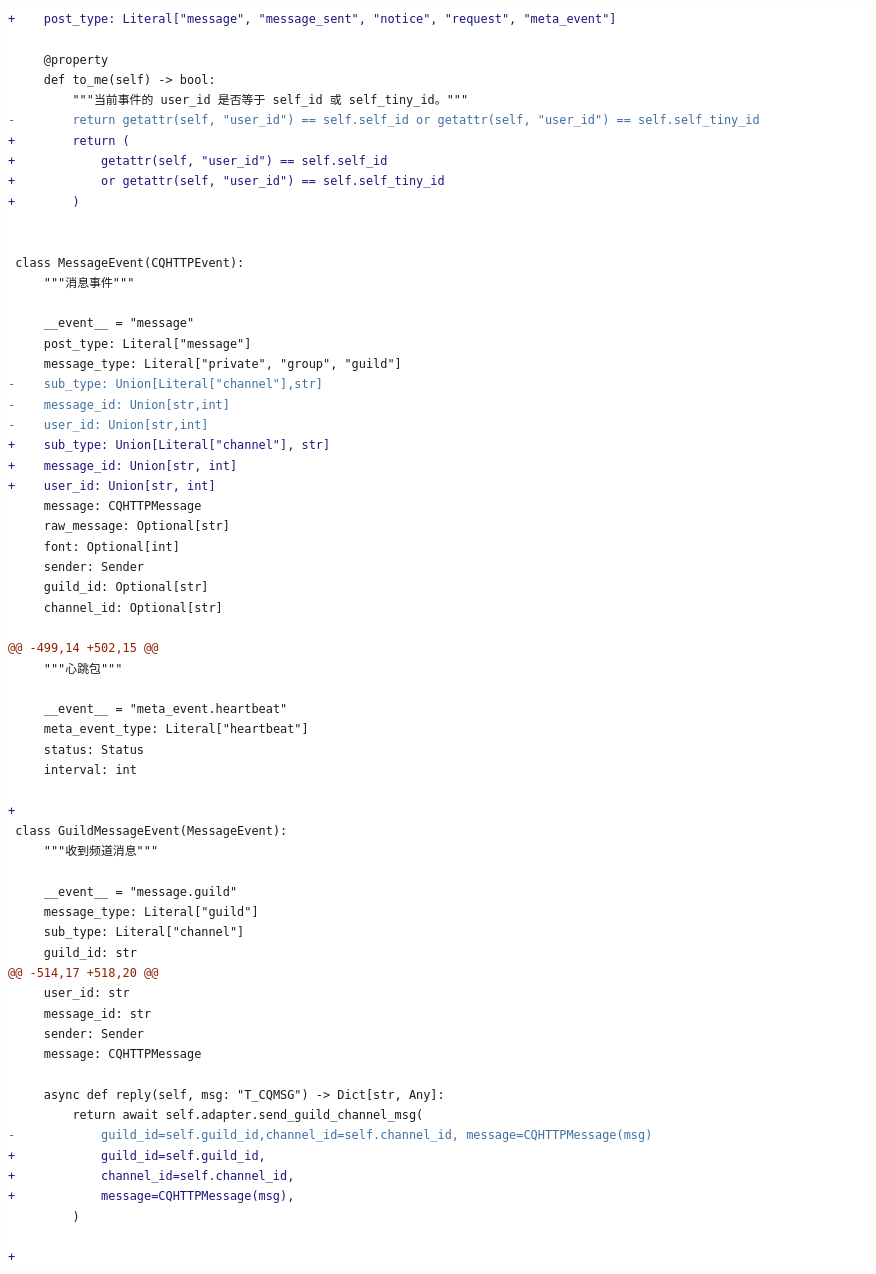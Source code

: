 ```diff
+    post_type: Literal["message", "message_sent", "notice", "request", "meta_event"]
 
     @property
     def to_me(self) -> bool:
         """当前事件的 user_id 是否等于 self_id 或 self_tiny_id。"""
-        return getattr(self, "user_id") == self.self_id or getattr(self, "user_id") == self.self_tiny_id
+        return (
+            getattr(self, "user_id") == self.self_id
+            or getattr(self, "user_id") == self.self_tiny_id
+        )
 
 
 class MessageEvent(CQHTTPEvent):
     """消息事件"""
 
     __event__ = "message"
     post_type: Literal["message"]
     message_type: Literal["private", "group", "guild"]
-    sub_type: Union[Literal["channel"],str]
-    message_id: Union[str,int]
-    user_id: Union[str,int]
+    sub_type: Union[Literal["channel"], str]
+    message_id: Union[str, int]
+    user_id: Union[str, int]
     message: CQHTTPMessage
     raw_message: Optional[str]
     font: Optional[int]
     sender: Sender
     guild_id: Optional[str]
     channel_id: Optional[str]
 
@@ -499,14 +502,15 @@
     """心跳包"""
 
     __event__ = "meta_event.heartbeat"
     meta_event_type: Literal["heartbeat"]
     status: Status
     interval: int
 
+
 class GuildMessageEvent(MessageEvent):
     """收到频道消息"""
 
     __event__ = "message.guild"
     message_type: Literal["guild"]
     sub_type: Literal["channel"]
     guild_id: str
@@ -514,17 +518,20 @@
     user_id: str
     message_id: str
     sender: Sender
     message: CQHTTPMessage
 
     async def reply(self, msg: "T_CQMSG") -> Dict[str, Any]:
         return await self.adapter.send_guild_channel_msg(
-            guild_id=self.guild_id,channel_id=self.channel_id, message=CQHTTPMessage(msg)
+            guild_id=self.guild_id,
+            channel_id=self.channel_id,
+            message=CQHTTPMessage(msg),
         )
 
+
```